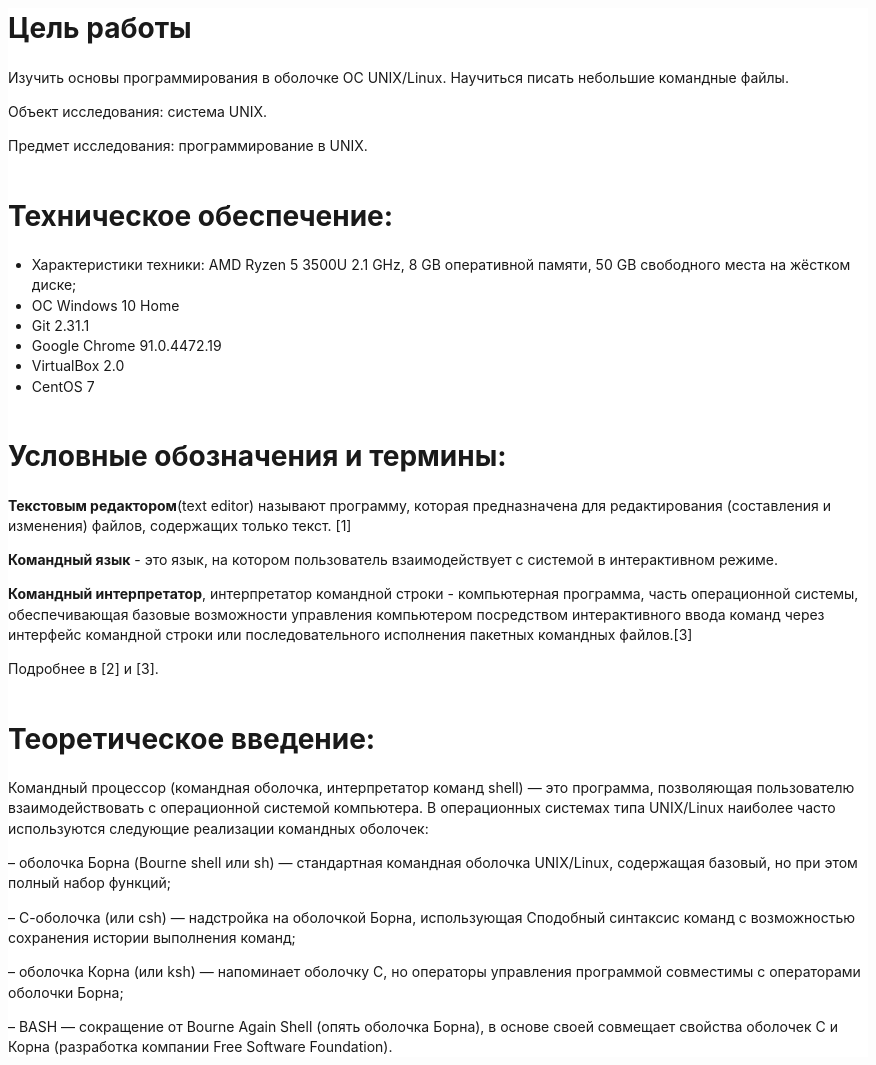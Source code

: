 
# Цель работы

Изучить основы программирования в оболочке ОС UNIX/Linux. Научиться писать небольшие командные файлы.

Объект исследования: система UNIX.

Предмет исследования: программирование в UNIX.

# Техническое обеспечение:

- Характеристики техники: AMD Ryzen 5 3500U 2.1 GHz, 8 GB оперативной памяти, 50 GB свободного места на жёстком диске;
- ОС Windows 10 Home
- Git  2.31.1
- Google Chrome 91.0.4472.19
- VirtualBox 2.0
- CentOS 7

# Условные обозначения и термины:

**Текстовым редактором**(text editor) называют программу, которая предназначена для редактирования (составления и изменения) файлов, содержащих только текст. [1]

**Командный язык** - это язык, на котором пользователь взаимодействует с системой в интерактивном режиме.

**Командный интерпретатор**, интерпретатор командной строки - компьютерная программа, часть операционной системы, обеспечивающая базовые возможности управления компьютером посредством интерактивного ввода команд через интерфейс командной строки или последовательного исполнения пакетных командных файлов.[3]

Подробнее в [2] и [3].

# Теоретическое введение:

Командный процессор (командная оболочка, интерпретатор команд shell) — это программа, позволяющая пользователю взаимодействовать с операционной системой компьютера. В операционных системах типа UNIX/Linux наиболее часто используются следующие реализации командных оболочек: 

– оболочка Борна (Bourne shell или sh)  — стандартная командная оболочка UNIX/Linux, содержащая базовый, но при этом полный набор функций; 

– С-оболочка (или csh) — надстройка на оболочкой Борна, использующая Сподобный синтаксис команд с возможностью сохранения истории выполнения команд; 

– оболочка Корна (или ksh) — напоминает оболочку С, но операторы управления программой совместимы с операторами оболочки Борна;

– BASH — сокращение от Bourne Again Shell (опять оболочка Борна), в основе своей совмещает свойства оболочек С и Корна (разработка компании Free Software Foundation).
